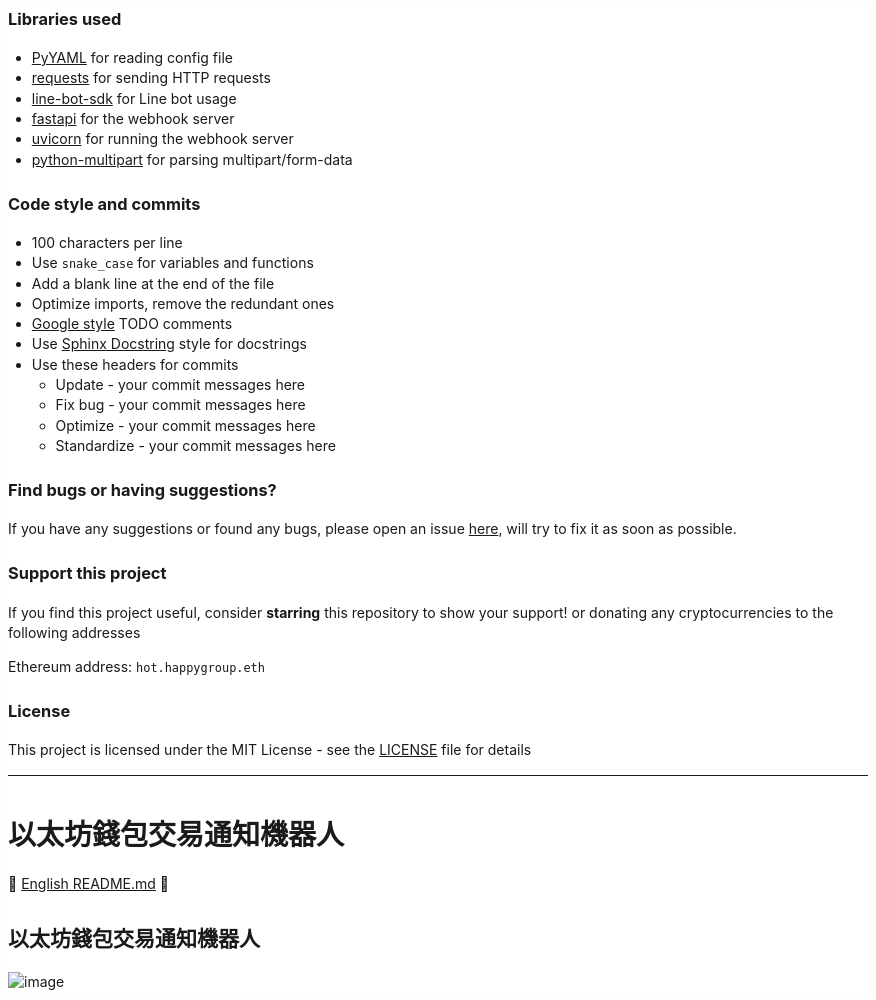 ### Libraries used

* [PyYAML](https://github.com/yaml/pyyaml) for reading config file
* [requests](https://github.com/psf/requests) for sending HTTP requests
* [line-bot-sdk](https://github.com/line/line-bot-sdk-python) for Line bot usage
* [fastapi](https://github.com/tiangolo/fastapi) for the webhook server
* [uvicorn](https://github.com/encode/uvicorn) for running the webhook server
* [python-multipart](https://github.com/andrew-d/python-multipart) for parsing multipart/form-data

### Code style and commits

* 100 characters per line
* Use `snake_case` for variables and functions
* Add a blank line at the end of the file
* Optimize imports, remove the redundant ones
* [Google style](https://google.github.io/styleguide/pyguide.html) TODO comments
* Use [Sphinx Docstring](https://sphinx-rtd-tutorial.readthedocs.io/en/latest/docstrings.html) style for docstrings
* Use these headers for commits
  - Update - your commit messages here
  - Fix bug - your commit messages here
  - Optimize - your commit messages here
  - Standardize - your commit messages here

### Find bugs or having suggestions?

If you have any suggestions or found any bugs, please open an
issue [here](https://github.com/HappyGroupHub/Ethereum-Wallet-Tracker/issues), will try to fix it as soon as possible.

### Support this project

If you find this project useful, consider **starring** this repository to show your support! or donating any
cryptocurrencies to the following addresses

Ethereum address: `hot.happygroup.eth`

### License

This project is licensed under the MIT License - see the [LICENSE](LICENSE) file for details

---

# 以太坊錢包交易通知機器人

📖 [English README.md](#Ethereum-Wallet-Tracker) 📖

## 以太坊錢包交易通知機器人

![image](./readme_imgs/banner.png)
